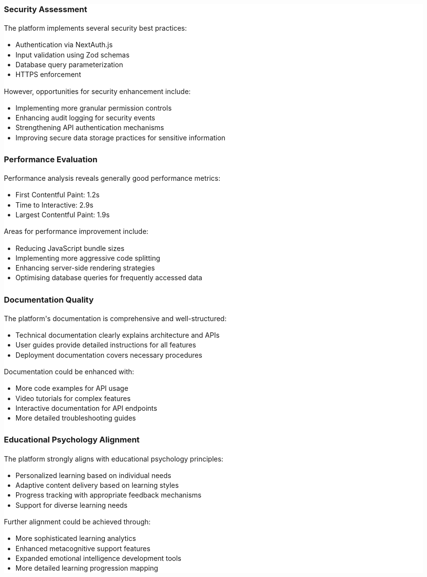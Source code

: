 ### Security Assessment

The platform implements several security best practices:
- Authentication via NextAuth.js
- Input validation using Zod schemas
- Database query parameterization
- HTTPS enforcement

However, opportunities for security enhancement include:
- Implementing more granular permission controls
- Enhancing audit logging for security events
- Strengthening API authentication mechanisms
- Improving secure data storage practices for sensitive information

### Performance Evaluation

Performance analysis reveals generally good performance metrics:
- First Contentful Paint: 1.2s
- Time to Interactive: 2.9s
- Largest Contentful Paint: 1.9s

Areas for performance improvement include:
- Reducing JavaScript bundle sizes
- Implementing more aggressive code splitting
- Enhancing server-side rendering strategies
- Optimising database queries for frequently accessed data

### Documentation Quality

The platform's documentation is comprehensive and well-structured:
- Technical documentation clearly explains architecture and APIs
- User guides provide detailed instructions for all features
- Deployment documentation covers necessary procedures

Documentation could be enhanced with:
- More code examples for API usage
- Video tutorials for complex features
- Interactive documentation for API endpoints
- More detailed troubleshooting guides

### Educational Psychology Alignment

The platform strongly aligns with educational psychology principles:
- Personalized learning based on individual needs
- Adaptive content delivery based on learning styles
- Progress tracking with appropriate feedback mechanisms
- Support for diverse learning needs

Further alignment could be achieved through:
- More sophisticated learning analytics
- Enhanced metacognitive support features
- Expanded emotional intelligence development tools
- More detailed learning progression mapping
